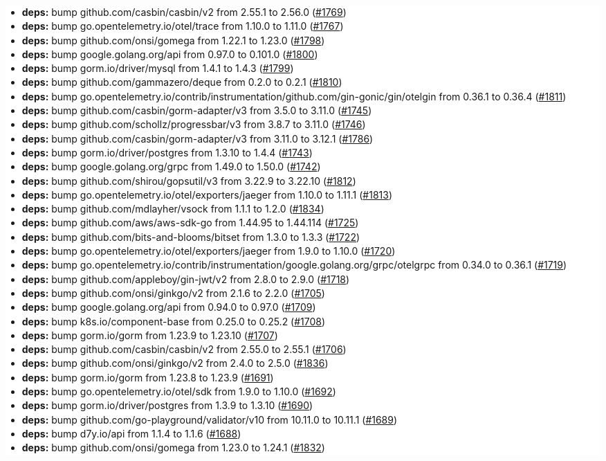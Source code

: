 - **deps:** bump github.com/casbin/casbin/v2 from 2.55.1 to 2.56.0 ([#1769](https://github.com/dragonflyoss/Dragonfly2/issues/1769))
- **deps:** bump go.opentelemetry.io/otel/trace from 1.10.0 to 1.11.0 ([#1767](https://github.com/dragonflyoss/Dragonfly2/issues/1767))
- **deps:** bump github.com/onsi/gomega from 1.22.1 to 1.23.0 ([#1798](https://github.com/dragonflyoss/Dragonfly2/issues/1798))
- **deps:** bump google.golang.org/api from 0.97.0 to 0.101.0 ([#1800](https://github.com/dragonflyoss/Dragonfly2/issues/1800))
- **deps:** bump gorm.io/driver/mysql from 1.4.1 to 1.4.3 ([#1799](https://github.com/dragonflyoss/Dragonfly2/issues/1799))
- **deps:** bump github.com/gammazero/deque from 0.2.0 to 0.2.1 ([#1810](https://github.com/dragonflyoss/Dragonfly2/issues/1810))
- **deps:** bump go.opentelemetry.io/contrib/instrumentation/github.com/gin-gonic/gin/otelgin from 0.36.1 to 0.36.4 ([#1811](https://github.com/dragonflyoss/Dragonfly2/issues/1811))
- **deps:** bump github.com/casbin/gorm-adapter/v3 from 3.5.0 to 3.11.0 ([#1745](https://github.com/dragonflyoss/Dragonfly2/issues/1745))
- **deps:** bump github.com/schollz/progressbar/v3 from 3.8.7 to 3.11.0 ([#1746](https://github.com/dragonflyoss/Dragonfly2/issues/1746))
- **deps:** bump github.com/casbin/gorm-adapter/v3 from 3.11.0 to 3.12.1 ([#1786](https://github.com/dragonflyoss/Dragonfly2/issues/1786))
- **deps:** bump gorm.io/driver/postgres from 1.3.10 to 1.4.4 ([#1743](https://github.com/dragonflyoss/Dragonfly2/issues/1743))
- **deps:** bump google.golang.org/grpc from 1.49.0 to 1.50.0 ([#1742](https://github.com/dragonflyoss/Dragonfly2/issues/1742))
- **deps:** bump github.com/shirou/gopsutil/v3 from 3.22.9 to 3.22.10 ([#1812](https://github.com/dragonflyoss/Dragonfly2/issues/1812))
- **deps:** bump go.opentelemetry.io/otel/exporters/jaeger from 1.10.0 to 1.11.1 ([#1813](https://github.com/dragonflyoss/Dragonfly2/issues/1813))
- **deps:** bump github.com/mdlayher/vsock from 1.1.1 to 1.2.0 ([#1834](https://github.com/dragonflyoss/Dragonfly2/issues/1834))
- **deps:** bump github.com/aws/aws-sdk-go from 1.44.95 to 1.44.114 ([#1725](https://github.com/dragonflyoss/Dragonfly2/issues/1725))
- **deps:** bump github.com/bits-and-blooms/bitset from 1.3.0 to 1.3.3 ([#1722](https://github.com/dragonflyoss/Dragonfly2/issues/1722))
- **deps:** bump go.opentelemetry.io/otel/exporters/jaeger from 1.9.0 to 1.10.0 ([#1720](https://github.com/dragonflyoss/Dragonfly2/issues/1720))
- **deps:** bump go.opentelemetry.io/contrib/instrumentation/google.golang.org/grpc/otelgrpc from 0.34.0 to 0.36.1 ([#1719](https://github.com/dragonflyoss/Dragonfly2/issues/1719))
- **deps:** bump github.com/appleboy/gin-jwt/v2 from 2.8.0 to 2.9.0 ([#1718](https://github.com/dragonflyoss/Dragonfly2/issues/1718))
- **deps:** bump github.com/onsi/ginkgo/v2 from 2.1.6 to 2.2.0 ([#1705](https://github.com/dragonflyoss/Dragonfly2/issues/1705))
- **deps:** bump google.golang.org/api from 0.94.0 to 0.97.0 ([#1709](https://github.com/dragonflyoss/Dragonfly2/issues/1709))
- **deps:** bump k8s.io/component-base from 0.25.0 to 0.25.2 ([#1708](https://github.com/dragonflyoss/Dragonfly2/issues/1708))
- **deps:** bump gorm.io/gorm from 1.23.9 to 1.23.10 ([#1707](https://github.com/dragonflyoss/Dragonfly2/issues/1707))
- **deps:** bump github.com/casbin/casbin/v2 from 2.55.0 to 2.55.1 ([#1706](https://github.com/dragonflyoss/Dragonfly2/issues/1706))
- **deps:** bump github.com/onsi/ginkgo/v2 from 2.4.0 to 2.5.0 ([#1836](https://github.com/dragonflyoss/Dragonfly2/issues/1836))
- **deps:** bump gorm.io/gorm from 1.23.8 to 1.23.9 ([#1691](https://github.com/dragonflyoss/Dragonfly2/issues/1691))
- **deps:** bump go.opentelemetry.io/otel/sdk from 1.9.0 to 1.10.0 ([#1692](https://github.com/dragonflyoss/Dragonfly2/issues/1692))
- **deps:** bump gorm.io/driver/postgres from 1.3.9 to 1.3.10 ([#1690](https://github.com/dragonflyoss/Dragonfly2/issues/1690))
- **deps:** bump github.com/go-playground/validator/v10 from 10.11.0 to 10.11.1 ([#1689](https://github.com/dragonflyoss/Dragonfly2/issues/1689))
- **deps:** bump d7y.io/api from 1.1.4 to 1.1.6 ([#1688](https://github.com/dragonflyoss/Dragonfly2/issues/1688))
- **deps:** bump github.com/onsi/gomega from 1.23.0 to 1.24.1 ([#1832](https://github.com/dragonflyoss/Dragonfly2/issues/1832))